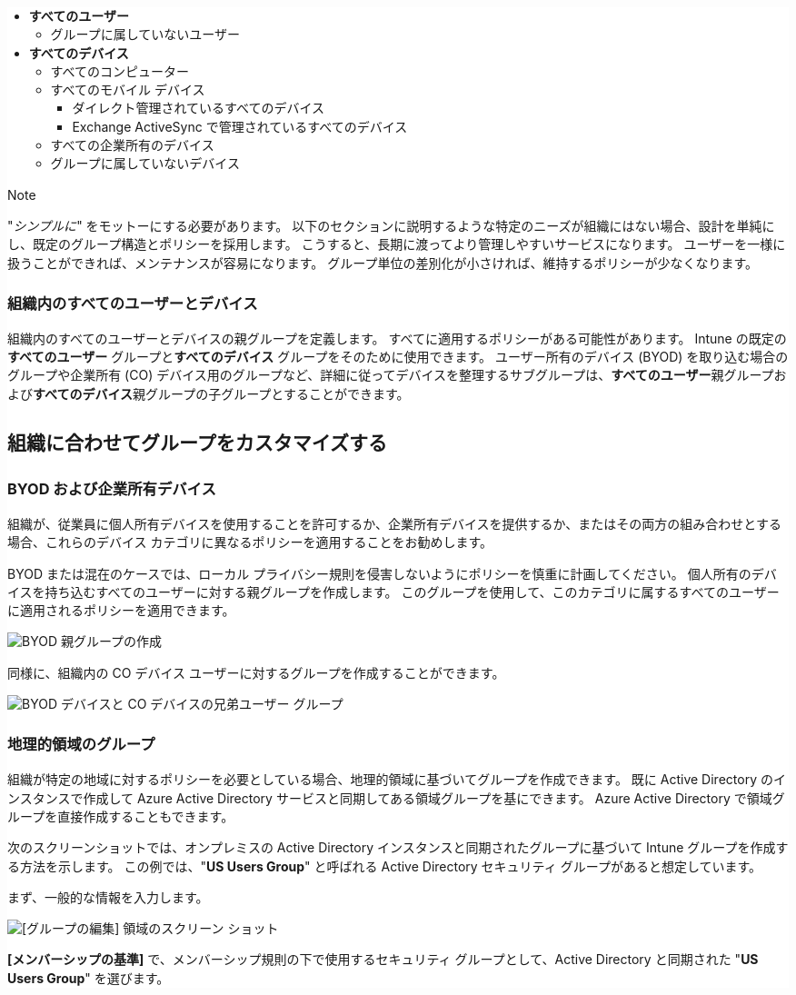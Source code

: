 -   **すべてのユーザー**
    -   グループに属していないユーザー
-   **すべてのデバイス**
    -   すべてのコンピューター
    -   すべてのモバイル デバイス
        -   ダイレクト管理されているすべてのデバイス
        -   Exchange ActiveSync で管理されているすべてのデバイス
    -   すべての企業所有のデバイス
    -   グループに属していないデバイス

> [!NOTE]
> "*シンプルに*" をモットーにする必要があります。 以下のセクションに説明するような特定のニーズが組織にはない場合、設計を単純にし、既定のグループ構造とポリシーを採用します。 こうすると、長期に渡ってより管理しやすいサービスになります。 ユーザーを一様に扱うことができれば、メンテナンスが容易になります。 グループ単位の差別化が小さければ、維持するポリシーが少なくなります。


### <a name="all-users-and-devices-in-your-organization"></a>組織内のすべてのユーザーとデバイス
組織内のすべてのユーザーとデバイスの親グループを定義します。 すべてに適用するポリシーがある可能性があります。 Intune の既定の**すべてのユーザー** グループと**すべてのデバイス** グループをそのために使用できます。 ユーザー所有のデバイス (BYOD) を取り込む場合のグループや企業所有 (CO) デバイス用のグループなど、詳細に従ってデバイスを整理するサブグループは、**すべてのユーザー**親グループおよび**すべてのデバイス**親グループの子グループとすることができます。

## <a name="customize-groups-for-your-organization"></a>組織に合わせてグループをカスタマイズする

### <a name="byod-and-corporate-owned-devices"></a>BYOD および企業所有デバイス
組織が、従業員に個人所有デバイスを使用することを許可するか、企業所有デバイスを提供するか、またはその両方の組み合わせとする場合、これらのデバイス カテゴリに異なるポリシーを適用することをお勧めします。

BYOD または混在のケースでは、ローカル プライバシー規則を侵害しないようにポリシーを慎重に計画してください。 個人所有のデバイスを持ち込むすべてのユーザーに対する親グループを作成します。 このグループを使用して、このカテゴリに属するすべてのユーザーに適用されるポリシーを適用できます。

![BYOD 親グループの作成](../media/Intune_Planning_Groups_BYOD_small.png)

同様に、組織内の CO デバイス ユーザーに対するグループを作成することができます。

![BYOD デバイスと CO デバイスの兄弟ユーザー グループ](../media/Intune_Planning_Groups_BYOD_Hierachy_View_small.png)



### <a name="groups-for-geographic-regions"></a>地理的領域のグループ
組織が特定の地域に対するポリシーを必要としている場合、地理的領域に基づいてグループを作成できます。 既に Active Directory のインスタンスで作成して Azure Active Directory サービスと同期してある領域グループを基にできます。 Azure Active Directory で領域グループを直接作成することもできます。

次のスクリーンショットでは、オンプレミスの Active Directory インスタンスと同期されたグループに基づいて Intune グループを作成する方法を示します。 この例では、"**US Users Group**" と呼ばれる Active Directory セキュリティ グループがあると想定しています。

まず、一般的な情報を入力します。

![[グループの編集] 領域のスクリーン ショット](../media/Intune_Planning_Groups_AD_General_small.png)

**[メンバーシップの基準]** で、メンバーシップ規則の下で使用するセキュリティ グループとして、Active Directory と同期された "**US Users Group**" を選びます。
